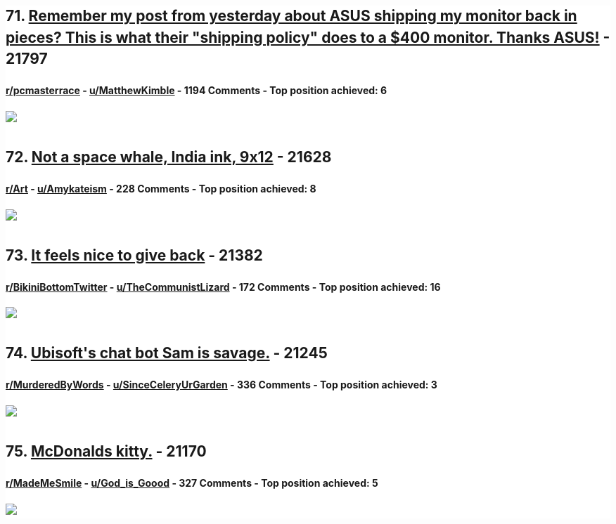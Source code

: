 ## 71. [Remember my post from yesterday about ASUS shipping my monitor back in pieces? This is what their "shipping policy" does to a $400 monitor. Thanks ASUS!](http://reddit.com/r/pcmasterrace/comments/8dpfip/remember_my_post_from_yesterday_about_asus/) - 21797
#### [r/pcmasterrace](http://reddit.com/r/pcmasterrace) - [u/MatthewKimble](http://reddit.com/u/MatthewKimble) - 1194 Comments - Top position achieved: 6

<a href="https://i.redd.it/0r4ljlkdn3t01.jpg"><img src="https://a.thumbs.redditmedia.com/ZGbMJG_68EzO_NPDASdnv_9II5MmobVNb9hqg-RcVv4.jpg"></img></a>

## 72. [Not a space whale, India ink, 9x12](http://reddit.com/r/Art/comments/8dm9gj/not_a_space_whale_india_ink_9x12/) - 21628
#### [r/Art](http://reddit.com/r/Art) - [u/Amykateism](http://reddit.com/u/Amykateism) - 228 Comments - Top position achieved: 8

<a href="https://i.imgur.com/7ng2JT2.jpg"><img src="https://b.thumbs.redditmedia.com/lalqCbckRYc0F5oLWiSBUNBnLcAC9U-VWhyxabnvL-Y.jpg"></img></a>

## 73. [It feels nice to give back](http://reddit.com/r/BikiniBottomTwitter/comments/8dnysy/it_feels_nice_to_give_back/) - 21382
#### [r/BikiniBottomTwitter](http://reddit.com/r/BikiniBottomTwitter) - [u/TheCommunistLizard](http://reddit.com/u/TheCommunistLizard) - 172 Comments - Top position achieved: 16

<a href="https://i.redd.it/pxkzi6mlp2t01.jpg"><img src="https://b.thumbs.redditmedia.com/WcXJEu1Sj6E_wD2LYoU8g1RVptJTuvfryAlXZsTMV_k.jpg"></img></a>

## 74. [Ubisoft's chat bot Sam is savage.](http://reddit.com/r/MurderedByWords/comments/8dlehi/ubisofts_chat_bot_sam_is_savage/) - 21245
#### [r/MurderedByWords](http://reddit.com/r/MurderedByWords) - [u/SinceCeleryUrGarden](http://reddit.com/u/SinceCeleryUrGarden) - 336 Comments - Top position achieved: 3

<a href="https://i.redd.it/nywgflln70t01.png"><img src="https://b.thumbs.redditmedia.com/98mdhwj4WXjNDX9UiTSJjKaznD6JRViAsp4MFeTymfA.jpg"></img></a>

## 75. [McDonalds kitty.](http://reddit.com/r/MadeMeSmile/comments/8dk6de/mcdonalds_kitty/) - 21170
#### [r/MadeMeSmile](http://reddit.com/r/MadeMeSmile) - [u/God_is_Goood](http://reddit.com/u/God_is_Goood) - 327 Comments - Top position achieved: 5

<a href="https://i.imgur.com/Fw697ws.gifv"><img src="https://b.thumbs.redditmedia.com/RhmN0UMFUSfdn5ThhdU_K1yOkFvc9PYsSeWEyEhAffk.jpg"></img></a>
